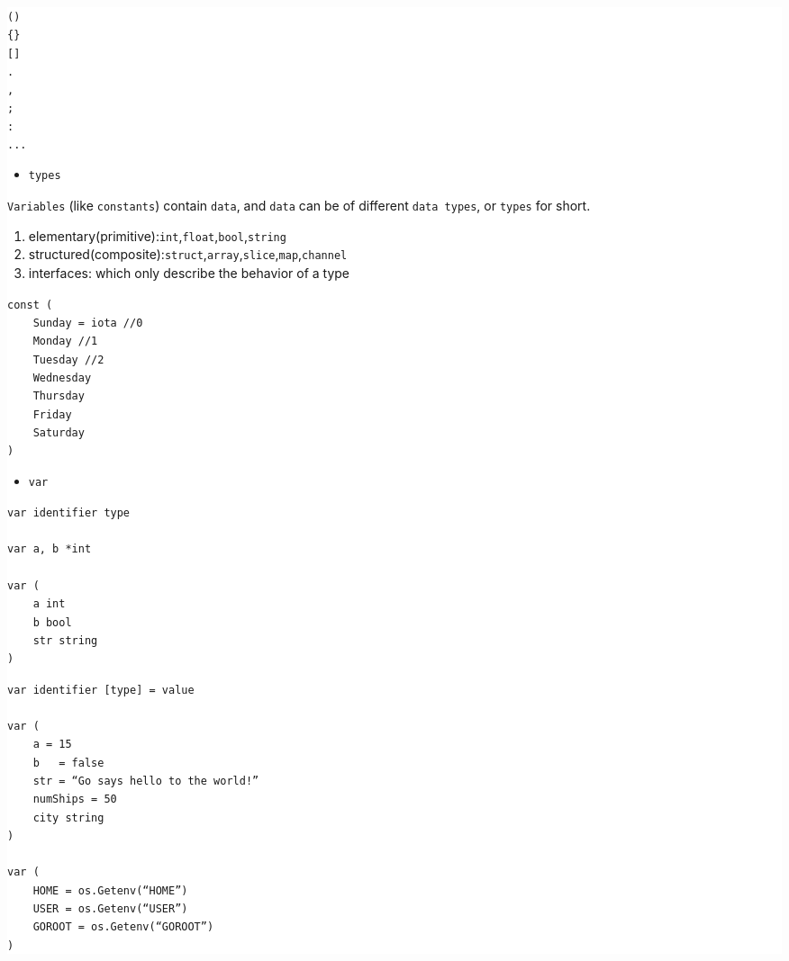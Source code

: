 ```
()
{}
[]
.
,
;
:
...
```

*	`types`

`Variables` (like `constants`) contain `data`, and `data` can be of different `data types`, or `types` for short. 

1.	elementary(primitive):`int`,`float`,`bool`,`string`
2. structured(composite):`struct`,`array`,`slice`,`map`,`channel`
3. interfaces: which only describe the behavior of a type



```
const (
	Sunday = iota //0
	Monday //1
	Tuesday //2
	Wednesday
	Thursday
	Friday
	Saturday
)
```

*	`var`

```
var identifier type

var a, b *int

var (
	a int
	b bool
	str string
)
```

```
var identifier [type] = value

var (
	a = 15
	b   = false
	str = “Go says hello to the world!”
	numShips = 50
	city string
)

var (
	HOME = os.Getenv(“HOME”)
	USER = os.Getenv(“USER”)
	GOROOT = os.Getenv(“GOROOT”)
)

```
